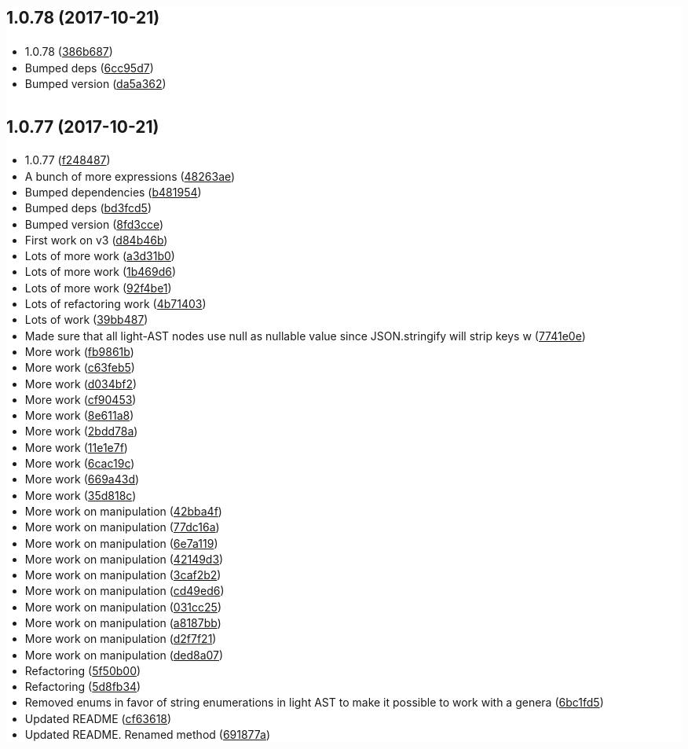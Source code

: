 

<a name="1.0.78"></a>
## 1.0.78 (2017-10-21)

* 1.0.78 ([386b687](https://github.com/wessberg/CodeAnalyzer/commit/386b687))
* Bumped deps ([6cc95d7](https://github.com/wessberg/CodeAnalyzer/commit/6cc95d7))
* Bumped version ([da5a362](https://github.com/wessberg/CodeAnalyzer/commit/da5a362))



<a name="1.0.77"></a>
## 1.0.77 (2017-10-21)

* 1.0.77 ([f248487](https://github.com/wessberg/CodeAnalyzer/commit/f248487))
* A bunch of more expressions ([48263ae](https://github.com/wessberg/CodeAnalyzer/commit/48263ae))
* Bumped dependencies ([b481954](https://github.com/wessberg/CodeAnalyzer/commit/b481954))
* Bumped deps ([bd3fcd5](https://github.com/wessberg/CodeAnalyzer/commit/bd3fcd5))
* Bumped version ([8fd3cce](https://github.com/wessberg/CodeAnalyzer/commit/8fd3cce))
* First work on v3 ([d84b46b](https://github.com/wessberg/CodeAnalyzer/commit/d84b46b))
* Lots of more work ([a3d31b0](https://github.com/wessberg/CodeAnalyzer/commit/a3d31b0))
* Lots of more work ([1b469d6](https://github.com/wessberg/CodeAnalyzer/commit/1b469d6))
* Lots of more work ([92f4be1](https://github.com/wessberg/CodeAnalyzer/commit/92f4be1))
* Lots of refactoring work ([4b71403](https://github.com/wessberg/CodeAnalyzer/commit/4b71403))
* Lots of work ([39bb487](https://github.com/wessberg/CodeAnalyzer/commit/39bb487))
* Made sure that all light-AST nodes use null as nullable value since JSON.stringify will strip keys w ([7741e0e](https://github.com/wessberg/CodeAnalyzer/commit/7741e0e))
* More work ([fb9861b](https://github.com/wessberg/CodeAnalyzer/commit/fb9861b))
* More work ([c63feb5](https://github.com/wessberg/CodeAnalyzer/commit/c63feb5))
* More work ([d034bf2](https://github.com/wessberg/CodeAnalyzer/commit/d034bf2))
* More work ([cf90453](https://github.com/wessberg/CodeAnalyzer/commit/cf90453))
* More work ([8e611a8](https://github.com/wessberg/CodeAnalyzer/commit/8e611a8))
* More work ([2bdd78a](https://github.com/wessberg/CodeAnalyzer/commit/2bdd78a))
* More work ([11e1e7f](https://github.com/wessberg/CodeAnalyzer/commit/11e1e7f))
* More work ([6cac19c](https://github.com/wessberg/CodeAnalyzer/commit/6cac19c))
* More work ([669a43d](https://github.com/wessberg/CodeAnalyzer/commit/669a43d))
* More work ([35d818c](https://github.com/wessberg/CodeAnalyzer/commit/35d818c))
* More work on manipulation ([42bba4f](https://github.com/wessberg/CodeAnalyzer/commit/42bba4f))
* More work on manipulation ([77dc16a](https://github.com/wessberg/CodeAnalyzer/commit/77dc16a))
* More work on manipulation ([6e7a119](https://github.com/wessberg/CodeAnalyzer/commit/6e7a119))
* More work on manipulation ([42149d3](https://github.com/wessberg/CodeAnalyzer/commit/42149d3))
* More work on manipulation ([3caf2b2](https://github.com/wessberg/CodeAnalyzer/commit/3caf2b2))
* More work on manipulation ([cd49ed6](https://github.com/wessberg/CodeAnalyzer/commit/cd49ed6))
* More work on manipulation ([031cc25](https://github.com/wessberg/CodeAnalyzer/commit/031cc25))
* More work on manipulation ([a8187bb](https://github.com/wessberg/CodeAnalyzer/commit/a8187bb))
* More work on manipulation ([d2f7f21](https://github.com/wessberg/CodeAnalyzer/commit/d2f7f21))
* More work on manipulation ([ded8a07](https://github.com/wessberg/CodeAnalyzer/commit/ded8a07))
* Refactoring ([5f50b00](https://github.com/wessberg/CodeAnalyzer/commit/5f50b00))
* Refactoring ([5d8fb34](https://github.com/wessberg/CodeAnalyzer/commit/5d8fb34))
* Removed enums in favor of string enumerations in light AST to make it possible to work with a genera ([6bc1fd5](https://github.com/wessberg/CodeAnalyzer/commit/6bc1fd5))
* Updated README ([cf63618](https://github.com/wessberg/CodeAnalyzer/commit/cf63618))
* Updated README. Renamed method ([691877a](https://github.com/wessberg/CodeAnalyzer/commit/691877a))
